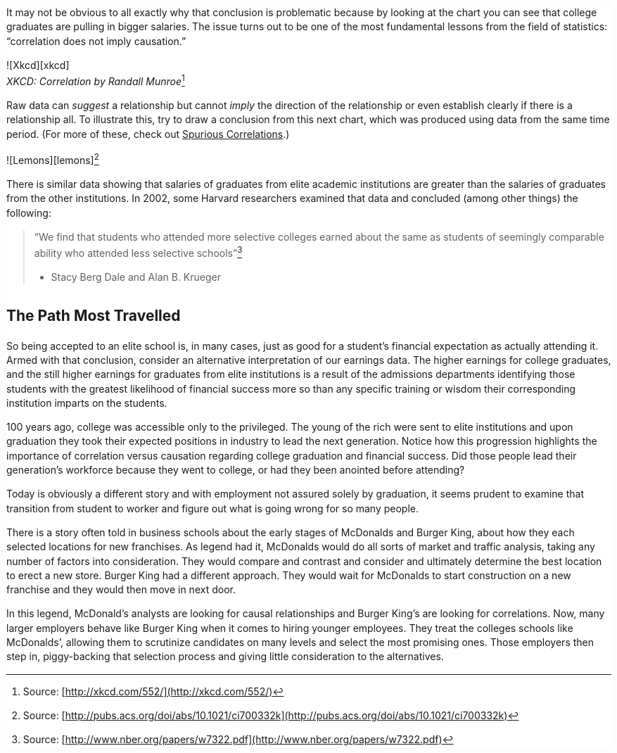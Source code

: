 It may not be obvious to all exactly why that conclusion is problematic because by looking at the chart you can see that college graduates are pulling in bigger salaries. The issue turns out to be one of the most fundamental lessons from the field of statistics: “correlation does not imply causation.”

![Xkcd][xkcd]  
_XKCD: Correlation by Randall Munroe_[^4]

Raw data can _suggest_ a relationship but cannot _imply_ the direction of the relationship or even establish clearly if there is a relationship all. To illustrate this, try to draw a conclusion from this next chart, which was produced using data from the same time period. (For more of these, check out [Spurious Correlations](http://www.tylervigen.com/spurious-correlations).)

![Lemons][lemons][^5]

There is similar data showing that salaries of graduates from elite academic institutions are greater than the salaries of graduates from the other institutions. In 2002, some Harvard researchers examined that data and concluded (among other things) the following:

> “We find that students who attended more selective colleges earned about the same as students of seemingly comparable ability who attended less selective schools”[^6]
>
> - Stacy Berg Dale and Alan B. Krueger

## The Path Most Travelled

So being accepted to an elite school is, in many cases, just as good for a student’s financial expectation as actually attending it. Armed with that conclusion, consider an alternative interpretation of our earnings data. The higher earnings for college graduates, and the still higher earnings for graduates from elite institutions is a result of the admissions departments identifying those students with the greatest likelihood of financial success more so than any specific training or wisdom their corresponding institution imparts on the students.

100 years ago, college was accessible only to the privileged. The young of the rich were sent to elite institutions and upon graduation they took their expected positions in industry to lead the next generation. Notice how this progression highlights the importance of correlation versus causation regarding college graduation and financial success. Did those people lead their generation’s workforce because they went to college, or had they been anointed before attending?

Today is obviously a different story and with employment not assured solely by graduation, it seems prudent to examine that transition from student to worker and figure out what is going wrong for so many people.

There is a story often told in business schools about the early stages of McDonalds and Burger King, about how they each selected locations for new franchises. As legend had it, McDonalds would do all sorts of market and traffic analysis, taking any number of factors into consideration. They would compare and contrast and consider and ultimately determine the best location to erect a new store. Burger King had a different approach. They would wait for McDonalds to start construction on a new franchise and they would then move in next door.

In this legend, McDonald’s analysts are looking for causal relationships and Burger King’s are looking for correlations. Now, many larger employers behave like Burger King when it comes to hiring younger employees. They treat the colleges schools like McDonalds’, allowing them to scrutinize candidates on many levels and select the most promising ones. Those employers then step in, piggy-backing that selection process and giving little consideration to the alternatives.


[^1]: Source: [https://en.wikipedia.org/wiki/Bear#/media/File:2010-kodiak-bear-1.jpg](https://en.wikipedia.org/wiki/Bear#/media/File:2010-kodiak-bear-1.jpg)
[^2]: Source: [http://en.wikiquote.org/wiki/The*Running_Man*(film)](<http://en.wikiquote.org/wiki/The_Running_Man_(film)>)
[^3]: Source: [http://www.census.gov/prod/2002pubs/p23-210.pdf](http://www.census.gov/prod/2002pubs/p23-210.pdf)
[^4]: Source: [http://xkcd.com/552/](http://xkcd.com/552/)
[^5]: Source: [http://pubs.acs.org/doi/abs/10.1021/ci700332k](http://pubs.acs.org/doi/abs/10.1021/ci700332k)
[^6]: Source: [http://www.nber.org/papers/w7322.pdf](http://www.nber.org/papers/w7322.pdf)
[^7]: Source: [http://www.imdb.com/title/tt0094898/quotes](http://www.imdb.com/title/tt0094898/quotes)
[^8]: Source: [http://www.nea.org/grants/35593.htm](http://www.nea.org/grants/35593.htm)
[^9]: Source: [http://en.wikiquote.org/wiki/Randy_Pausch](http://en.wikiquote.org/wiki/Randy_Pausch)
[^10]: Source: [http://www.cmgww.com/historic/rogers/about/miscellaneous.html](http://www.cmgww.com/historic/rogers/about/miscellaneous.html)
[^11]: Source: [http://en.wikiquote.org/wiki/Sun_Tzu](http://en.wikiquote.org/wiki/Sun_Tzu)
[^12]: Source: [http://www.gocomics.com/calvinandhobbes/1986/11/26](http://www.gocomics.com/calvinandhobbes/1986/11/26)
[^13]: Source: [http://thinkexist.com/quotes/tom_landry/](http://thinkexist.com/quotes/tom_landry/)
[^14]: Source: [http://www.despair.com/government.html](http://www.despair.com/government.html)
[^15]: Source: [http://www.joelonsoftware.com/articles/CollegeAdvice.html](http://www.joelonsoftware.com/articles/CollegeAdvice.html)
[^16]: Source: [http://mindsetonline.com/whatisit/about/](http://mindsetonline.com/whatisit/about/)
[bear]: {% link asset/dwytic/bear.jpg %}
[animal-house]: {% link asset/dwytic/animal-house.jpg %}
[caddyshack]: {% link asset/dwytic/caddyshack.jpg %}
[calvin-and-hobbes]: {% link asset/dwytic/calvin-and-hobbes.gif %}
[coming-to-america]: {% link asset/dwytic/coming-to-america.jpg %}
[dirty-rotten-scoundrels]: {% link asset/dwytic/dirty-rotten-scoundrels.jpg %}
[dumb-and-dumber]: {% link asset/dwytic/dumb-and-dumber.jpg %}
[earnings-chart]: {% link asset/dwytic/earnings-chart.png %}
[empire-strikes-back]: {% link asset/dwytic/empire-strikes-back.jpg %}
[few-good-men]: {% link asset/dwytic/few-good-men.jpg %}
[government]: {% link asset/dwytic/government.jpg %}
[lebowski]: {% link asset/dwytic/lebowski.jpg %}
[lemons]: {% link asset/dwytic/lemons.jpg %}
[princess-bride]: {% link asset/dwytic/princess-bride.jpg %}
[real-genius]: {% link asset/dwytic/real-genius.jpg %}
[running-man]: {% link asset/dwytic/running-man.jpg %}
[xkcd]: {% link asset/dwytic/xkcd.png %}